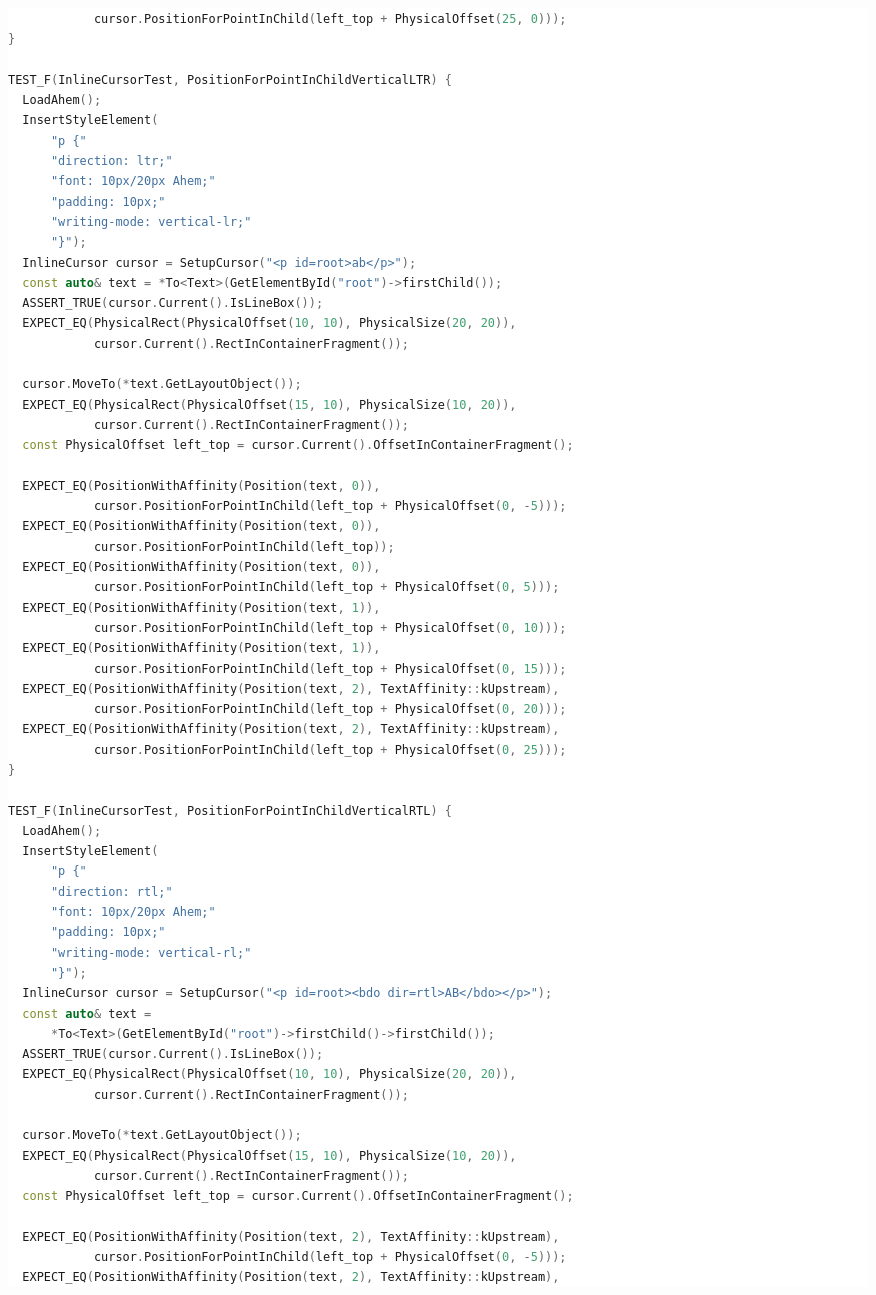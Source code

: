 ```cpp
            cursor.PositionForPointInChild(left_top + PhysicalOffset(25, 0)));
}

TEST_F(InlineCursorTest, PositionForPointInChildVerticalLTR) {
  LoadAhem();
  InsertStyleElement(
      "p {"
      "direction: ltr;"
      "font: 10px/20px Ahem;"
      "padding: 10px;"
      "writing-mode: vertical-lr;"
      "}");
  InlineCursor cursor = SetupCursor("<p id=root>ab</p>");
  const auto& text = *To<Text>(GetElementById("root")->firstChild());
  ASSERT_TRUE(cursor.Current().IsLineBox());
  EXPECT_EQ(PhysicalRect(PhysicalOffset(10, 10), PhysicalSize(20, 20)),
            cursor.Current().RectInContainerFragment());

  cursor.MoveTo(*text.GetLayoutObject());
  EXPECT_EQ(PhysicalRect(PhysicalOffset(15, 10), PhysicalSize(10, 20)),
            cursor.Current().RectInContainerFragment());
  const PhysicalOffset left_top = cursor.Current().OffsetInContainerFragment();

  EXPECT_EQ(PositionWithAffinity(Position(text, 0)),
            cursor.PositionForPointInChild(left_top + PhysicalOffset(0, -5)));
  EXPECT_EQ(PositionWithAffinity(Position(text, 0)),
            cursor.PositionForPointInChild(left_top));
  EXPECT_EQ(PositionWithAffinity(Position(text, 0)),
            cursor.PositionForPointInChild(left_top + PhysicalOffset(0, 5)));
  EXPECT_EQ(PositionWithAffinity(Position(text, 1)),
            cursor.PositionForPointInChild(left_top + PhysicalOffset(0, 10)));
  EXPECT_EQ(PositionWithAffinity(Position(text, 1)),
            cursor.PositionForPointInChild(left_top + PhysicalOffset(0, 15)));
  EXPECT_EQ(PositionWithAffinity(Position(text, 2), TextAffinity::kUpstream),
            cursor.PositionForPointInChild(left_top + PhysicalOffset(0, 20)));
  EXPECT_EQ(PositionWithAffinity(Position(text, 2), TextAffinity::kUpstream),
            cursor.PositionForPointInChild(left_top + PhysicalOffset(0, 25)));
}

TEST_F(InlineCursorTest, PositionForPointInChildVerticalRTL) {
  LoadAhem();
  InsertStyleElement(
      "p {"
      "direction: rtl;"
      "font: 10px/20px Ahem;"
      "padding: 10px;"
      "writing-mode: vertical-rl;"
      "}");
  InlineCursor cursor = SetupCursor("<p id=root><bdo dir=rtl>AB</bdo></p>");
  const auto& text =
      *To<Text>(GetElementById("root")->firstChild()->firstChild());
  ASSERT_TRUE(cursor.Current().IsLineBox());
  EXPECT_EQ(PhysicalRect(PhysicalOffset(10, 10), PhysicalSize(20, 20)),
            cursor.Current().RectInContainerFragment());

  cursor.MoveTo(*text.GetLayoutObject());
  EXPECT_EQ(PhysicalRect(PhysicalOffset(15, 10), PhysicalSize(10, 20)),
            cursor.Current().RectInContainerFragment());
  const PhysicalOffset left_top = cursor.Current().OffsetInContainerFragment();

  EXPECT_EQ(PositionWithAffinity(Position(text, 2), TextAffinity::kUpstream),
            cursor.PositionForPointInChild(left_top + PhysicalOffset(0, -5)));
  EXPECT_EQ(PositionWithAffinity(Position(text, 2), TextAffinity::kUpstream),
```